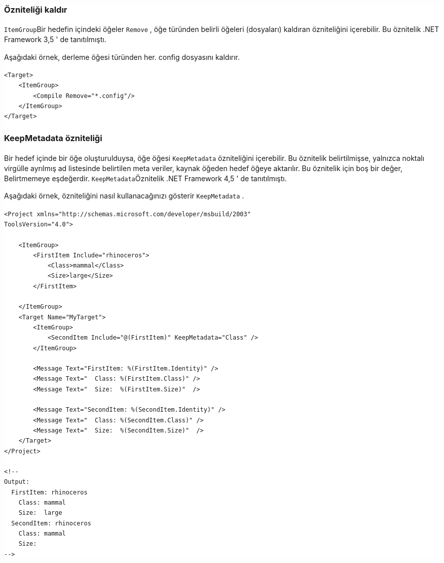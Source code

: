 ### <a name="remove-attribute"></a><a name="BKMK_RemoveAttribute"></a> Özniteliği kaldır  
 `ItemGroup`Bir hedefin içindeki öğeler `Remove` , öğe türünden belirli öğeleri (dosyaları) kaldıran özniteliğini içerebilir. Bu öznitelik .NET Framework 3,5 ' de tanıtılmıştı.  
  
 Aşağıdaki örnek, derleme öğesi türünden her. config dosyasını kaldırır.  
  
```  
<Target>  
    <ItemGroup>  
        <Compile Remove="*.config"/>  
    </ItemGroup>  
</Target>  
```  
  
### <a name="keepmetadata-attribute"></a><a name="BKMK_KeepMetadata"></a> KeepMetadata özniteliği  
 Bir hedef içinde bir öğe oluşturulduysa, öğe öğesi `KeepMetadata` özniteliğini içerebilir. Bu öznitelik belirtilmişse, yalnızca noktalı virgülle ayrılmış ad listesinde belirtilen meta veriler, kaynak öğeden hedef öğeye aktarılır. Bu öznitelik için boş bir değer, Belirtmemeye eşdeğerdir. `KeepMetadata`Öznitelik .NET Framework 4,5 ' de tanıtılmıştı.  
  
 Aşağıdaki örnek, özniteliğini nasıl kullanacağınızı gösterir `KeepMetadata` .  
  
```  
<Project xmlns="http://schemas.microsoft.com/developer/msbuild/2003"  
ToolsVersion="4.0">  
  
    <ItemGroup>  
        <FirstItem Include="rhinoceros">  
            <Class>mammal</Class>  
            <Size>large</Size>  
        </FirstItem>  
  
    </ItemGroup>  
    <Target Name="MyTarget">  
        <ItemGroup>  
            <SecondItem Include="@(FirstItem)" KeepMetadata="Class" />  
        </ItemGroup>  
  
        <Message Text="FirstItem: %(FirstItem.Identity)" />  
        <Message Text="  Class: %(FirstItem.Class)" />  
        <Message Text="  Size:  %(FirstItem.Size)"  />  
  
        <Message Text="SecondItem: %(SecondItem.Identity)" />  
        <Message Text="  Class: %(SecondItem.Class)" />  
        <Message Text="  Size:  %(SecondItem.Size)"  />  
    </Target>  
</Project>  
  
<!--  
Output:  
  FirstItem: rhinoceros  
    Class: mammal  
    Size:  large  
  SecondItem: rhinoceros  
    Class: mammal  
    Size:   
-->  
```  
  